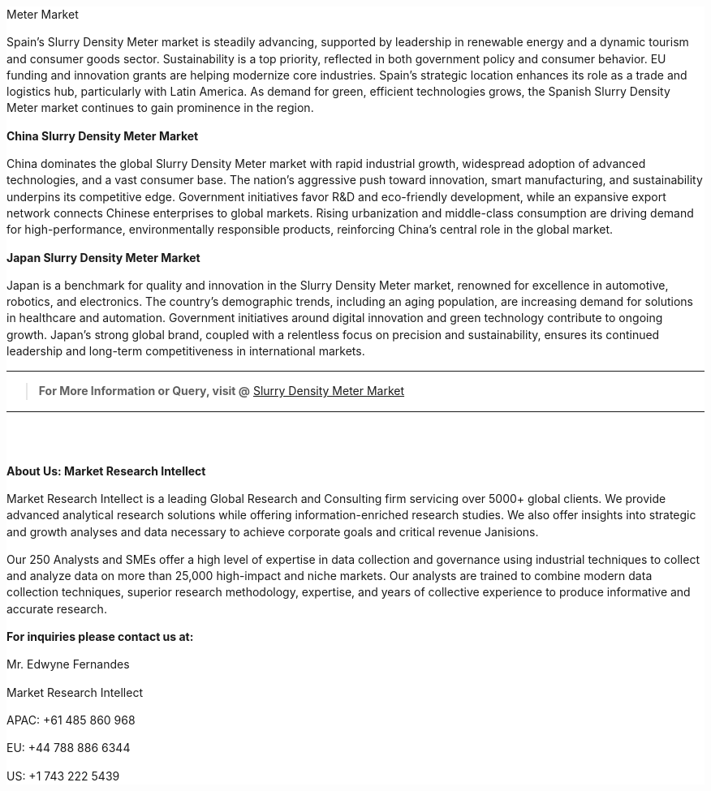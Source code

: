 Meter Market</strong></p><p class="" data-start="4424" data-end="4975">Spain&rsquo;s Slurry Density Meter market is steadily advancing, supported by leadership in renewable energy and a dynamic tourism and consumer goods sector. Sustainability is a top priority, reflected in both government policy and consumer behavior. EU funding and innovation grants are helping modernize core industries. Spain&rsquo;s strategic location enhances its role as a trade and logistics hub, particularly with Latin America. As demand for green, efficient technologies grows, the Spanish Slurry Density Meter market continues to gain prominence in the region.</p><p class="" data-start="4977" data-end="5589"><strong data-start="4977" data-end="4998">China Slurry Density Meter Market</strong></p><p class="" data-start="4977" data-end="5589">China dominates the global Slurry Density Meter market with rapid industrial growth, widespread adoption of advanced technologies, and a vast consumer base. The nation&rsquo;s aggressive push toward innovation, smart manufacturing, and sustainability underpins its competitive edge. Government initiatives favor R&amp;D and eco-friendly development, while an expansive export network connects Chinese enterprises to global markets. Rising urbanization and middle-class consumption are driving demand for high-performance, environmentally responsible products, reinforcing China&rsquo;s central role in the global market.</p><p class="" data-start="5591" data-end="6162"><strong data-start="5591" data-end="5612">Japan Slurry Density Meter Market</strong></p><p class="" data-start="5591" data-end="6162">Japan is a benchmark for quality and innovation in the Slurry Density Meter market, renowned for excellence in automotive, robotics, and electronics. The country&rsquo;s demographic trends, including an aging population, are increasing demand for solutions in healthcare and automation. Government initiatives around digital innovation and green technology contribute to ongoing growth. Japan&rsquo;s strong global brand, coupled with a relentless focus on precision and sustainability, ensures its continued leadership and long-term competitiveness in international markets.</p><hr /><blockquote><p><span class="font-[700]"><strong>For More Information or Query, visit&nbsp;@</strong>&nbsp;</span><span class="font-[700]"><a href="https://www.marketresearchintellect.com/product/slurry-density-meter-market/?utm_source=Linkedin&utm_medium=026" target="_blank" data-tracking-control-name="article-ssr-frontend-pulse_little-text-block" data-tracking-will-navigate="" data-test-link="">Slurry Density Meter Market</a></span></p></blockquote><hr /><h3>&nbsp;</h3><p><strong><span class="font-[700]">About Us: Market Research Intellect</span></strong></p><p><span class="">Market Research Intellect is a leading Global Research and Consulting firm servicing over 5000+ global clients. We provide advanced analytical research solutions while offering information-enriched research studies.&nbsp;</span>We also offer insights into strategic and growth analyses and data necessary to achieve corporate goals and critical revenue Janisions.</p><p><span class="">Our 250 Analysts and SMEs offer a high level of expertise in data collection and governance using industrial techniques to collect and analyze data on more than 25,000 high-impact and niche markets. Our analysts are trained to combine modern data collection techniques, superior research methodology, expertise, and years of collective experience to produce informative and accurate research.</span></p><p><strong>For inquiries please contact us at:</strong></p><p>Mr. Edwyne Fernandes</p><p>Market Research Intellect</p><p>APAC: +61 485 860 968</p><p>EU: +44 788 886 6344</p><p>US: +1 743 222 5439</p>
